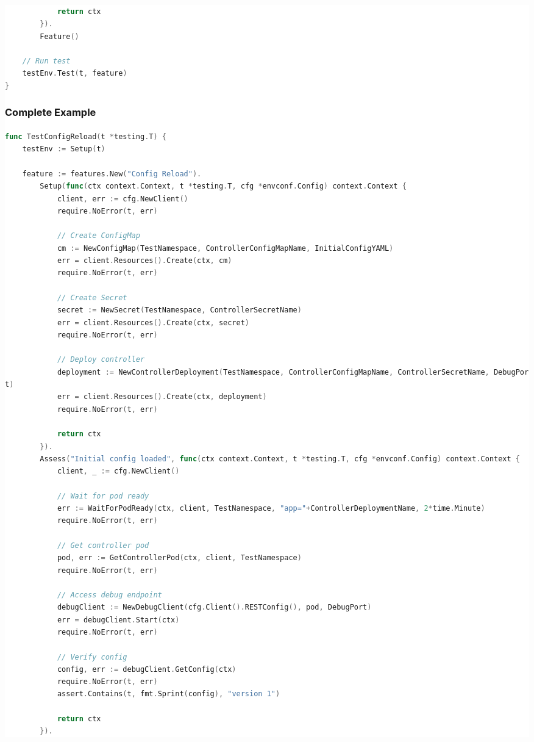 ```go
            return ctx
        }).
        Feature()

    // Run test
    testEnv.Test(t, feature)
}
```

### Complete Example

```go
func TestConfigReload(t *testing.T) {
    testEnv := Setup(t)

    feature := features.New("Config Reload").
        Setup(func(ctx context.Context, t *testing.T, cfg *envconf.Config) context.Context {
            client, err := cfg.NewClient()
            require.NoError(t, err)

            // Create ConfigMap
            cm := NewConfigMap(TestNamespace, ControllerConfigMapName, InitialConfigYAML)
            err = client.Resources().Create(ctx, cm)
            require.NoError(t, err)

            // Create Secret
            secret := NewSecret(TestNamespace, ControllerSecretName)
            err = client.Resources().Create(ctx, secret)
            require.NoError(t, err)

            // Deploy controller
            deployment := NewControllerDeployment(TestNamespace, ControllerConfigMapName, ControllerSecretName, DebugPort)
            err = client.Resources().Create(ctx, deployment)
            require.NoError(t, err)

            return ctx
        }).
        Assess("Initial config loaded", func(ctx context.Context, t *testing.T, cfg *envconf.Config) context.Context {
            client, _ := cfg.NewClient()

            // Wait for pod ready
            err := WaitForPodReady(ctx, client, TestNamespace, "app="+ControllerDeploymentName, 2*time.Minute)
            require.NoError(t, err)

            // Get controller pod
            pod, err := GetControllerPod(ctx, client, TestNamespace)
            require.NoError(t, err)

            // Access debug endpoint
            debugClient := NewDebugClient(cfg.Client().RESTConfig(), pod, DebugPort)
            err = debugClient.Start(ctx)
            require.NoError(t, err)

            // Verify config
            config, err := debugClient.GetConfig(ctx)
            require.NoError(t, err)
            assert.Contains(t, fmt.Sprint(config), "version 1")

            return ctx
        }).
```